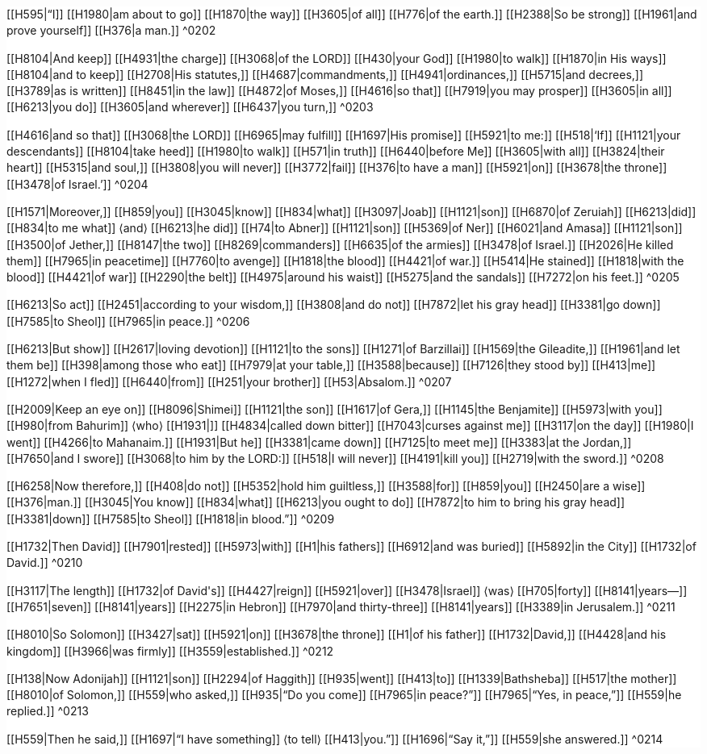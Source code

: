 [[H595|“I]] [[H1980|am about to go]] [[H1870|the way]] [[H3605|of all]] [[H776|of the earth.]] [[H2388|So be strong]] [[H1961|and prove yourself]] [[H376|a man.]] ^0202

[[H8104|And keep]] [[H4931|the charge]] [[H3068|of the LORD]] [[H430|your God]] [[H1980|to walk]] [[H1870|in His ways]] [[H8104|and to keep]] [[H2708|His statutes,]] [[H4687|commandments,]] [[H4941|ordinances,]] [[H5715|and decrees,]] [[H3789|as is written]] [[H8451|in the law]] [[H4872|of Moses,]] [[H4616|so that]] [[H7919|you may prosper]] [[H3605|in all]] [[H6213|you do]] [[H3605|and wherever]] [[H6437|you turn,]] ^0203

[[H4616|and so that]] [[H3068|the LORD]] [[H6965|may fulfill]] [[H1697|His promise]] [[H5921|to me:]] [[H518|‘If]] [[H1121|your descendants]] [[H8104|take heed]] [[H1980|to walk]] [[H571|in truth]] [[H6440|before Me]] [[H3605|with all]] [[H3824|their heart]] [[H5315|and soul,]] [[H3808|you will never]] [[H3772|fail]] [[H376|to have a man]] [[H5921|on]] [[H3678|the throne]] [[H3478|of Israel.’]] ^0204

[[H1571|Moreover,]] [[H859|you]] [[H3045|know]] [[H834|what]] [[H3097|Joab]] [[H1121|son]] [[H6870|of Zeruiah]] [[H6213|did]] [[H834|to me what]] ⟨and⟩ [[H6213|he did]] [[H74|to Abner]] [[H1121|son]] [[H5369|of Ner]] [[H6021|and Amasa]] [[H1121|son]] [[H3500|of Jether,]] [[H8147|the two]] [[H8269|commanders]] [[H6635|of the armies]] [[H3478|of Israel.]] [[H2026|He killed them]] [[H7965|in peacetime]] [[H7760|to avenge]] [[H1818|the blood]] [[H4421|of war.]] [[H5414|He stained]] [[H1818|with the blood]] [[H4421|of war]] [[H2290|the belt]] [[H4975|around his waist]] [[H5275|and the sandals]] [[H7272|on his feet.]] ^0205

[[H6213|So act]] [[H2451|according to your wisdom,]] [[H3808|and do not]] [[H7872|let his gray head]] [[H3381|go down]] [[H7585|to Sheol]] [[H7965|in peace.]] ^0206

[[H6213|But show]] [[H2617|loving devotion]] [[H1121|to the sons]] [[H1271|of Barzillai]] [[H1569|the Gileadite,]] [[H1961|and let them be]] [[H398|among those who eat]] [[H7979|at your table,]] [[H3588|because]] [[H7126|they stood by]] [[H413|me]] [[H1272|when I fled]] [[H6440|from]] [[H251|your brother]] [[H53|Absalom.]] ^0207

[[H2009|Keep an eye on]] [[H8096|Shimei]] [[H1121|the son]] [[H1617|of Gera,]] [[H1145|the Benjamite]] [[H5973|with you]] [[H980|from Bahurim]] ⟨who⟩ [[H1931|]] [[H4834|called down bitter]] [[H7043|curses against me]] [[H3117|on the day]] [[H1980|I went]] [[H4266|to Mahanaim.]] [[H1931|But he]] [[H3381|came down]] [[H7125|to meet me]] [[H3383|at the Jordan,]] [[H7650|and I swore]] [[H3068|to him  by the LORD:]] [[H518|I will never]] [[H4191|kill you]] [[H2719|with the sword.]] ^0208

[[H6258|Now therefore,]] [[H408|do not]] [[H5352|hold him guiltless,]] [[H3588|for]] [[H859|you]] [[H2450|are a wise]] [[H376|man.]] [[H3045|You know]] [[H834|what]] [[H6213|you ought to do]] [[H7872|to him  to bring his gray head]] [[H3381|down]] [[H7585|to Sheol]] [[H1818|in blood.”]] ^0209

[[H1732|Then David]] [[H7901|rested]] [[H5973|with]] [[H1|his fathers]] [[H6912|and was buried]] [[H5892|in the City]] [[H1732|of David.]] ^0210

[[H3117|The length]] [[H1732|of David's]] [[H4427|reign]] [[H5921|over]] [[H3478|Israel]] ⟨was⟩ [[H705|forty]] [[H8141|years—]] [[H7651|seven]] [[H8141|years]] [[H2275|in Hebron]] [[H7970|and thirty-three]] [[H8141|years]] [[H3389|in Jerusalem.]] ^0211

[[H8010|So Solomon]] [[H3427|sat]] [[H5921|on]] [[H3678|the throne]] [[H1|of his father]] [[H1732|David,]] [[H4428|and his kingdom]] [[H3966|was firmly]] [[H3559|established.]] ^0212

[[H138|Now Adonijah]] [[H1121|son]] [[H2294|of Haggith]] [[H935|went]] [[H413|to]] [[H1339|Bathsheba]] [[H517|the mother]] [[H8010|of Solomon,]] [[H559|who asked,]] [[H935|“Do you come]] [[H7965|in peace?”]] [[H7965|“Yes, in peace,”]] [[H559|he replied.]] ^0213

[[H559|Then he said,]] [[H1697|“I  have something]] ⟨to tell⟩ [[H413|you.”]] [[H1696|“Say it,”]] [[H559|she answered.]] ^0214
